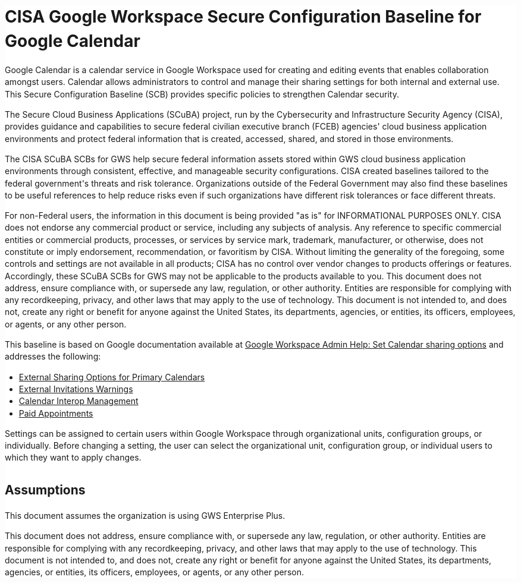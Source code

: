 # CISA Google Workspace Secure Configuration Baseline for Google Calendar

Google Calendar is a calendar service in Google Workspace used for creating and editing events that enables collaboration amongst users. Calendar allows administrators to control and manage their sharing settings for both internal and external use. This Secure Configuration Baseline (SCB) provides specific policies to strengthen Calendar security.

The Secure Cloud Business Applications (SCuBA) project, run by the Cybersecurity and Infrastructure Security Agency (CISA), provides guidance and capabilities to secure federal civilian executive branch (FCEB) agencies' cloud business application environments and protect federal information that is created, accessed, shared, and stored in those environments.

The CISA SCuBA SCBs for GWS help secure federal information assets stored within GWS cloud business application environments through consistent, effective, and manageable security configurations. CISA created baselines tailored to the federal government's threats and risk tolerance. Organizations outside of the Federal Government may also find these baselines to be useful references to help reduce risks even if such organizations have different risk tolerances or face different threats.

For non-Federal users, the information in this document is being provided "as is" for INFORMATIONAL PURPOSES ONLY. CISA does not endorse any commercial product or service, including any subjects of analysis. Any reference to specific commercial entities or commercial products, processes, or services by service mark, trademark, manufacturer, or otherwise, does not constitute or imply endorsement, recommendation, or favoritism by CISA. Without limiting the generality of the foregoing, some controls and settings are not available in all products; CISA has no control over vendor changes to products offerings or features. Accordingly, these SCuBA SCBs for GWS may not be applicable to the products available to you. This document does not address, ensure compliance with, or supersede any law, regulation, or other authority. Entities are responsible for complying with any recordkeeping, privacy, and other laws that may apply to the use of technology. This document is not intended to, and does not, create any right or benefit for anyone against the United States, its departments, agencies, or entities, its officers, employees, or agents, or any other person.

This baseline is based on Google documentation available at [Google Workspace Admin Help: Set Calendar sharing options](https://support.google.com/a/answer/60765?hl=en#zippy=%2Cset-a-default-for-internal-sharing%2Callow-or-restrict-external-sharing) and addresses the following:

-   [External Sharing Options for Primary Calendars](#1-external-sharing-options)
-   [External Invitations Warnings](#2-external-invitations-warnings)
-   [Calendar Interop Management](#3-calendar-interop-management)
-   [Paid Appointments](#4-paid-appointments)

Settings can be assigned to certain users within Google Workspace through organizational units, configuration groups, or individually. Before changing a setting, the user can select the organizational unit, configuration group, or individual users to which they want to apply changes.

## Assumptions

This document assumes the organization is using GWS Enterprise Plus.

This document does not address, ensure compliance with, or supersede any law, regulation, or other authority.  Entities are responsible for complying with any recordkeeping, privacy, and other laws that may apply to the use of technology.  This document is not intended to, and does not, create any right or benefit for anyone against the United States, its departments, agencies, or entities, its officers, employees, or agents, or any other person.
